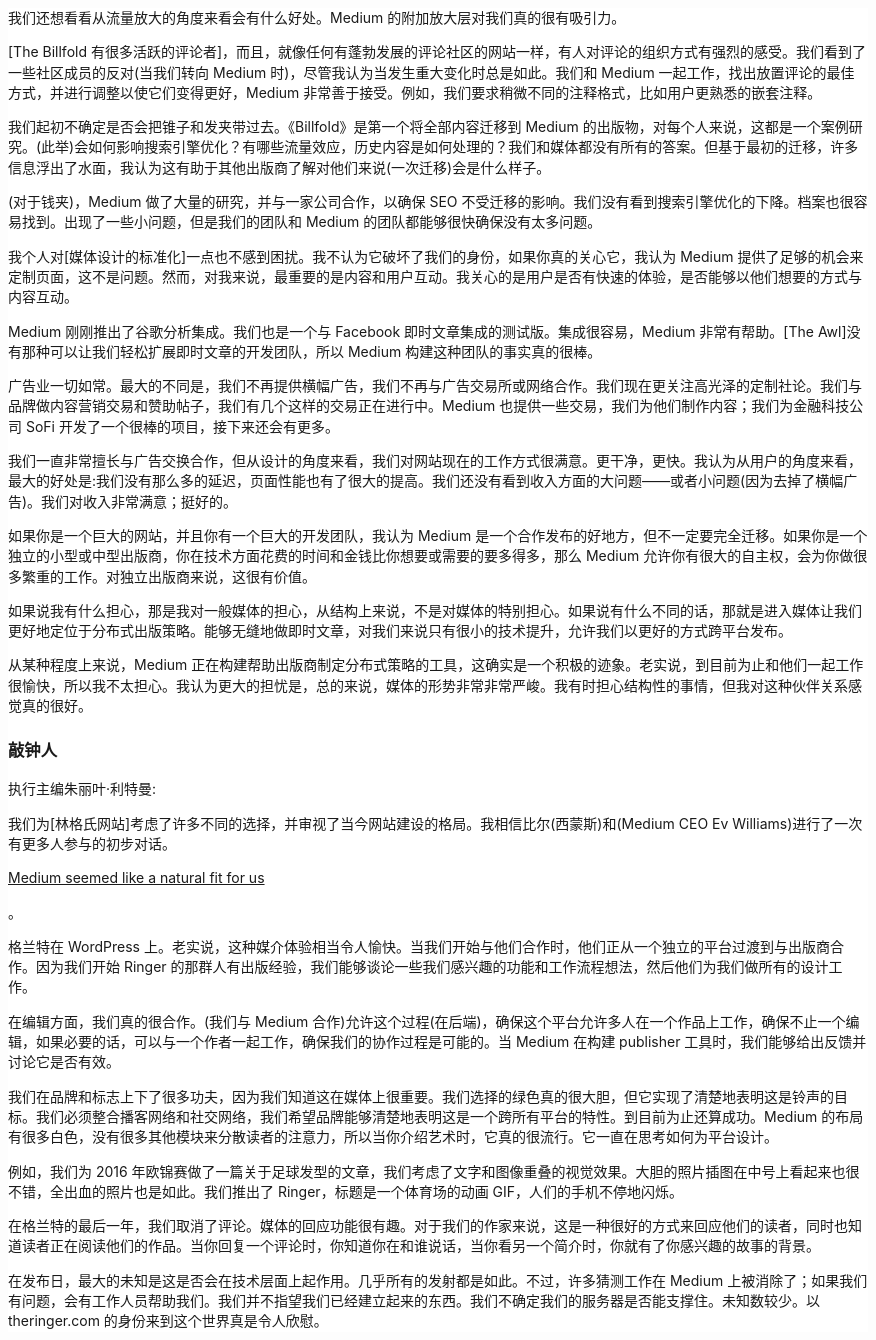 我们还想看看从流量放大的角度来看会有什么好处。Medium 的附加放大层对我们真的很有吸引力。

[The Billfold 有很多活跃的评论者]，而且，就像任何有蓬勃发展的评论社区的网站一样，有人对评论的组织方式有强烈的感受。我们看到了一些社区成员的反对(当我们转向 Medium 时)，尽管我认为当发生重大变化时总是如此。我们和 Medium 一起工作，找出放置评论的最佳方式，并进行调整以使它们变得更好，Medium 非常善于接受。例如，我们要求稍微不同的注释格式，比如用户更熟悉的嵌套注释。

我们起初不确定是否会把锥子和发夹带过去。《Billfold》是第一个将全部内容迁移到 Medium 的出版物，对每个人来说，这都是一个案例研究。(此举)会如何影响搜索引擎优化？有哪些流量效应，历史内容是如何处理的？我们和媒体都没有所有的答案。但基于最初的迁移，许多信息浮出了水面，我认为这有助于其他出版商了解对他们来说(一次迁移)会是什么样子。

(对于钱夹)，Medium 做了大量的研究，并与一家公司合作，以确保 SEO 不受迁移的影响。我们没有看到搜索引擎优化的下降。档案也很容易找到。出现了一些小问题，但是我们的团队和 Medium 的团队都能够很快确保没有太多问题。

我个人对[媒体设计的标准化]一点也不感到困扰。我不认为它破坏了我们的身份，如果你真的关心它，我认为 Medium 提供了足够的机会来定制页面，这不是问题。然而，对我来说，最重要的是内容和用户互动。我关心的是用户是否有快速的体验，是否能够以他们想要的方式与内容互动。

Medium 刚刚推出了谷歌分析集成。我们也是一个与 Facebook 即时文章集成的测试版。集成很容易，Medium 非常有帮助。[The Awl]没有那种可以让我们轻松扩展即时文章的开发团队，所以 Medium 构建这种团队的事实真的很棒。

广告业一切如常。最大的不同是，我们不再提供横幅广告，我们不再与广告交易所或网络合作。我们现在更关注高光泽的定制社论。我们与品牌做内容营销交易和赞助帖子，我们有几个这样的交易正在进行中。Medium 也提供一些交易，我们为他们制作内容；我们为金融科技公司 SoFi 开发了一个很棒的项目，接下来还会有更多。

我们一直非常擅长与广告交换合作，但从设计的角度来看，我们对网站现在的工作方式很满意。更干净，更快。我认为从用户的角度来看，最大的好处是:我们没有那么多的延迟，页面性能也有了很大的提高。我们还没有看到收入方面的大问题——或者小问题(因为去掉了横幅广告)。我们对收入非常满意；挺好的。

如果你是一个巨大的网站，并且你有一个巨大的开发团队，我认为 Medium 是一个合作发布的好地方，但不一定要完全迁移。如果你是一个独立的小型或中型出版商，你在技术方面花费的时间和金钱比你想要或需要的要多得多，那么 Medium 允许你有很大的自主权，会为你做很多繁重的工作。对独立出版商来说，这很有价值。

如果说我有什么担心，那是我对一般媒体的担心，从结构上来说，不是对媒体的特别担心。如果说有什么不同的话，那就是进入媒体让我们更好地定位于分布式出版策略。能够无缝地做即时文章，对我们来说只有很小的技术提升，允许我们以更好的方式跨平台发布。

从某种程度上来说，Medium 正在构建帮助出版商制定分布式策略的工具，这确实是一个积极的迹象。老实说，到目前为止和他们一起工作很愉快，所以我不太担心。我认为更大的担忧是，总的来说，媒体的形势非常非常严峻。我有时担心结构性的事情，但我对这种伙伴关系感觉真的很好。

### 敲钟人

执行主编朱丽叶·利特曼:

我们为[林格氏网站]考虑了许多不同的选择，并审视了当今网站建设的格局。我相信比尔(西蒙斯)和(Medium CEO Ev Williams)进行了一次有更多人参与的初步对话。

[Medium seemed like a natural fit for us](https://medium.com/@el/medium-home-of-the-ringer-829dd263f955#.gl293gpiv)

。

格兰特在 WordPress 上。老实说，这种媒介体验相当令人愉快。当我们开始与他们合作时，他们正从一个独立的平台过渡到与出版商合作。因为我们开始 Ringer 的那群人有出版经验，我们能够谈论一些我们感兴趣的功能和工作流程想法，然后他们为我们做所有的设计工作。

在编辑方面，我们真的很合作。(我们与 Medium 合作)允许这个过程(在后端)，确保这个平台允许多人在一个作品上工作，确保不止一个编辑，如果必要的话，可以与一个作者一起工作，确保我们的协作过程是可能的。当 Medium 在构建 publisher 工具时，我们能够给出反馈并讨论它是否有效。

我们在品牌和标志上下了很多功夫，因为我们知道这在媒体上很重要。我们选择的绿色真的很大胆，但它实现了清楚地表明这是铃声的目标。我们必须整合播客网络和社交网络，我们希望品牌能够清楚地表明这是一个跨所有平台的特性。到目前为止还算成功。Medium 的布局有很多白色，没有很多其他模块来分散读者的注意力，所以当你介绍艺术时，它真的很流行。它一直在思考如何为平台设计。

例如，我们为 2016 年欧锦赛做了一篇关于足球发型的文章，我们考虑了文字和图像重叠的视觉效果。大胆的照片插图在中号上看起来也很不错，全出血的照片也是如此。我们推出了 Ringer，标题是一个体育场的动画 GIF，人们的手机不停地闪烁。

在格兰特的最后一年，我们取消了评论。媒体的回应功能很有趣。对于我们的作家来说，这是一种很好的方式来回应他们的读者，同时也知道读者正在阅读他们的作品。当你回复一个评论时，你知道你在和谁说话，当你看另一个简介时，你就有了你感兴趣的故事的背景。

在发布日，最大的未知是这是否会在技术层面上起作用。几乎所有的发射都是如此。不过，许多猜测工作在 Medium 上被消除了；如果我们有问题，会有工作人员帮助我们。我们并不指望我们已经建立起来的东西。我们不确定我们的服务器是否能支撑住。未知数较少。以 theringer.com 的身份来到这个世界真是令人欣慰。
